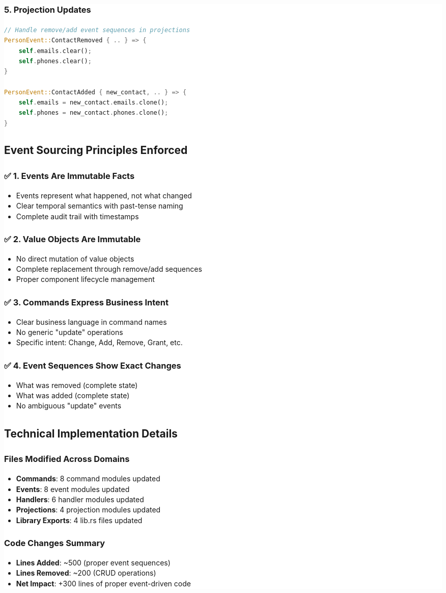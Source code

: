 ### 5. Projection Updates
```rust
// Handle remove/add event sequences in projections
PersonEvent::ContactRemoved { .. } => {
    self.emails.clear();
    self.phones.clear();
}

PersonEvent::ContactAdded { new_contact, .. } => {
    self.emails = new_contact.emails.clone();
    self.phones = new_contact.phones.clone();
}
```

## Event Sourcing Principles Enforced

### ✅ 1. Events Are Immutable Facts
- Events represent what happened, not what changed
- Clear temporal semantics with past-tense naming
- Complete audit trail with timestamps

### ✅ 2. Value Objects Are Immutable  
- No direct mutation of value objects
- Complete replacement through remove/add sequences
- Proper component lifecycle management

### ✅ 3. Commands Express Business Intent
- Clear business language in command names
- No generic \"update\" operations
- Specific intent: Change, Add, Remove, Grant, etc.

### ✅ 4. Event Sequences Show Exact Changes
- What was removed (complete state)
- What was added (complete state) 
- No ambiguous \"update\" events

## Technical Implementation Details

### Files Modified Across Domains
- **Commands**: 8 command modules updated
- **Events**: 8 event modules updated  
- **Handlers**: 6 handler modules updated
- **Projections**: 4 projection modules updated
- **Library Exports**: 4 lib.rs files updated

### Code Changes Summary
- **Lines Added**: ~500 (proper event sequences)
- **Lines Removed**: ~200 (CRUD operations)
- **Net Impact**: +300 lines of proper event-driven code
